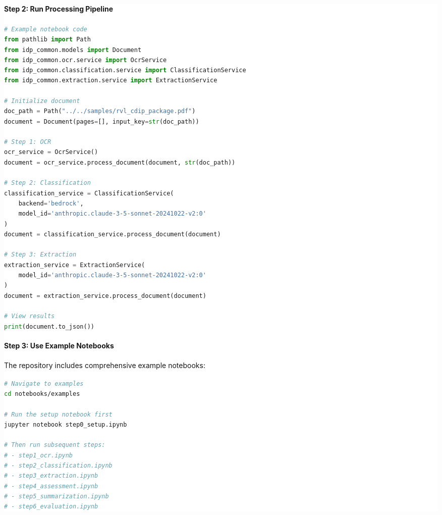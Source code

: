 #### Step 2: Run Processing Pipeline

```python
# Example notebook code
from pathlib import Path
from idp_common.models import Document
from idp_common.ocr.service import OcrService
from idp_common.classification.service import ClassificationService
from idp_common.extraction.service import ExtractionService

# Initialize document
doc_path = Path("../../samples/rvl_cdip_package.pdf")
document = Document(pages=[], input_key=str(doc_path))

# Step 1: OCR
ocr_service = OcrService()
document = ocr_service.process_document(document, str(doc_path))

# Step 2: Classification
classification_service = ClassificationService(
    backend='bedrock',
    model_id='anthropic.claude-3-5-sonnet-20241022-v2:0'
)
document = classification_service.process_document(document)

# Step 3: Extraction
extraction_service = ExtractionService(
    model_id='anthropic.claude-3-5-sonnet-20241022-v2:0'
)
document = extraction_service.process_document(document)

# View results
print(document.to_json())
```

#### Step 3: Use Example Notebooks

The repository includes comprehensive example notebooks:

```bash
# Navigate to examples
cd notebooks/examples

# Run the setup notebook first
jupyter notebook step0_setup.ipynb

# Then run subsequent steps:
# - step1_ocr.ipynb
# - step2_classification.ipynb
# - step3_extraction.ipynb
# - step4_assessment.ipynb
# - step5_summarization.ipynb
# - step6_evaluation.ipynb
```
